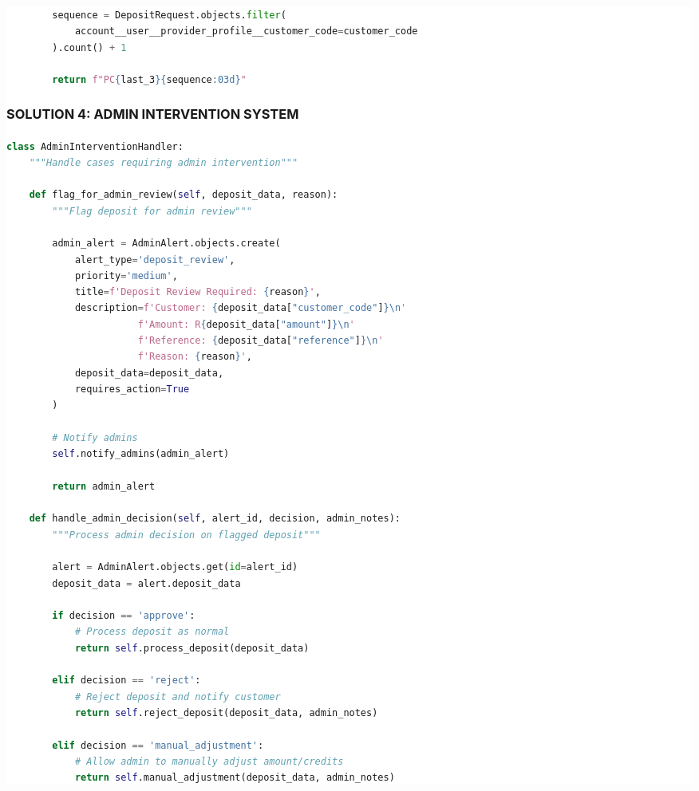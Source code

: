 ```python
        sequence = DepositRequest.objects.filter(
            account__user__provider_profile__customer_code=customer_code
        ).count() + 1
        
        return f"PC{last_3}{sequence:03d}"
```

### **SOLUTION 4: ADMIN INTERVENTION SYSTEM**

```python
class AdminInterventionHandler:
    """Handle cases requiring admin intervention"""
    
    def flag_for_admin_review(self, deposit_data, reason):
        """Flag deposit for admin review"""
        
        admin_alert = AdminAlert.objects.create(
            alert_type='deposit_review',
            priority='medium',
            title=f'Deposit Review Required: {reason}',
            description=f'Customer: {deposit_data["customer_code"]}\n'
                       f'Amount: R{deposit_data["amount"]}\n'
                       f'Reference: {deposit_data["reference"]}\n'
                       f'Reason: {reason}',
            deposit_data=deposit_data,
            requires_action=True
        )
        
        # Notify admins
        self.notify_admins(admin_alert)
        
        return admin_alert
    
    def handle_admin_decision(self, alert_id, decision, admin_notes):
        """Process admin decision on flagged deposit"""
        
        alert = AdminAlert.objects.get(id=alert_id)
        deposit_data = alert.deposit_data
        
        if decision == 'approve':
            # Process deposit as normal
            return self.process_deposit(deposit_data)
        
        elif decision == 'reject':
            # Reject deposit and notify customer
            return self.reject_deposit(deposit_data, admin_notes)
        
        elif decision == 'manual_adjustment':
            # Allow admin to manually adjust amount/credits
            return self.manual_adjustment(deposit_data, admin_notes)
```
